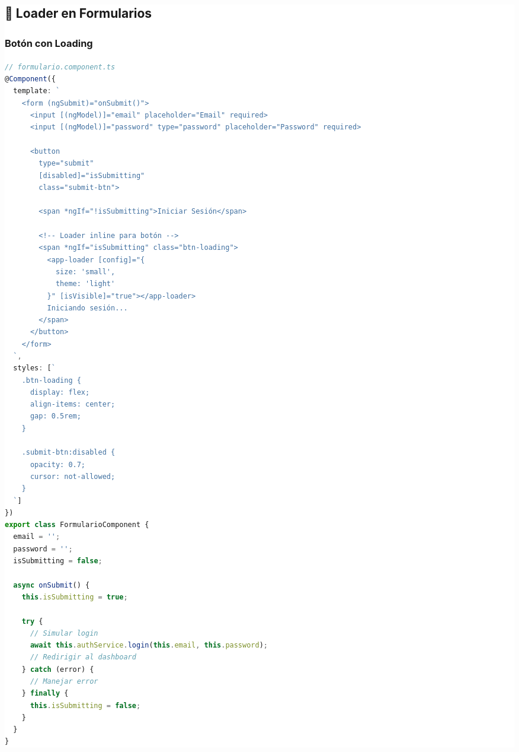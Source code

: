 ## 📝 Loader en Formularios

### Botón con Loading

```typescript
// formulario.component.ts
@Component({
  template: `
    <form (ngSubmit)="onSubmit()">
      <input [(ngModel)]="email" placeholder="Email" required>
      <input [(ngModel)]="password" type="password" placeholder="Password" required>
      
      <button 
        type="submit" 
        [disabled]="isSubmitting"
        class="submit-btn">
        
        <span *ngIf="!isSubmitting">Iniciar Sesión</span>
        
        <!-- Loader inline para botón -->
        <span *ngIf="isSubmitting" class="btn-loading">
          <app-loader [config]="{
            size: 'small',
            theme: 'light'
          }" [isVisible]="true"></app-loader>
          Iniciando sesión...
        </span>
      </button>
    </form>
  `,
  styles: [`
    .btn-loading {
      display: flex;
      align-items: center;
      gap: 0.5rem;
    }
    
    .submit-btn:disabled {
      opacity: 0.7;
      cursor: not-allowed;
    }
  `]
})
export class FormularioComponent {
  email = '';
  password = '';
  isSubmitting = false;
  
  async onSubmit() {
    this.isSubmitting = true;
    
    try {
      // Simular login
      await this.authService.login(this.email, this.password);
      // Redirigir al dashboard
    } catch (error) {
      // Manejar error
    } finally {
      this.isSubmitting = false;
    }
  }
}
```